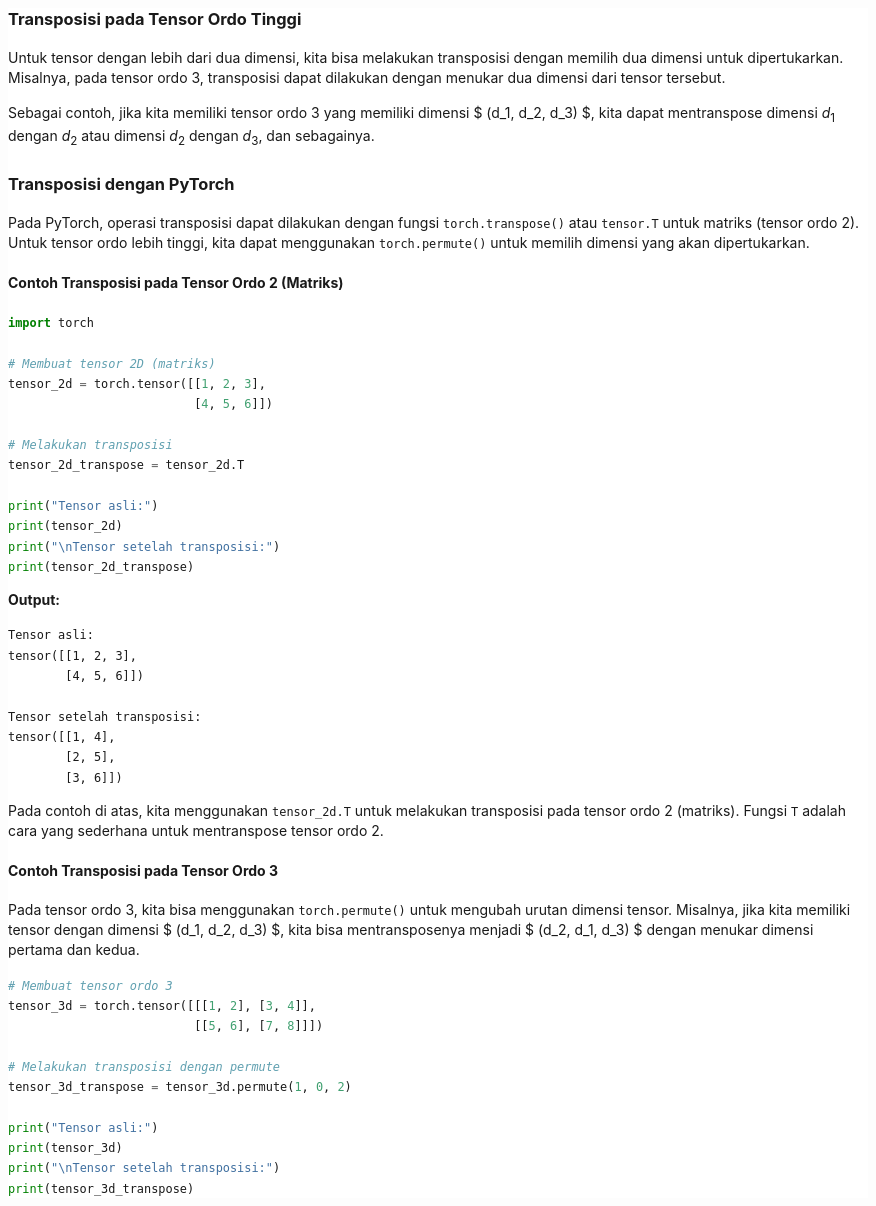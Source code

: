 ### **Transposisi pada Tensor Ordo Tinggi**

Untuk tensor dengan lebih dari dua dimensi, kita bisa melakukan transposisi dengan memilih dua dimensi untuk dipertukarkan. Misalnya, pada tensor ordo 3, transposisi dapat dilakukan dengan menukar dua dimensi dari tensor tersebut.

Sebagai contoh, jika kita memiliki tensor ordo 3 yang memiliki dimensi $ (d_1, d_2, d_3) $, kita dapat mentranspose dimensi $d_1$ dengan $d_2$ atau dimensi $d_2$ dengan $d_3$, dan sebagainya.

### **Transposisi dengan PyTorch**

Pada PyTorch, operasi transposisi dapat dilakukan dengan fungsi `torch.transpose()` atau `tensor.T` untuk matriks (tensor ordo 2). Untuk tensor ordo lebih tinggi, kita dapat menggunakan `torch.permute()` untuk memilih dimensi yang akan dipertukarkan.

#### **Contoh Transposisi pada Tensor Ordo 2 (Matriks)**

```python
import torch

# Membuat tensor 2D (matriks)
tensor_2d = torch.tensor([[1, 2, 3],
                          [4, 5, 6]])

# Melakukan transposisi
tensor_2d_transpose = tensor_2d.T

print("Tensor asli:")
print(tensor_2d)
print("\nTensor setelah transposisi:")
print(tensor_2d_transpose)
```

**Output:**
```
Tensor asli:
tensor([[1, 2, 3],
        [4, 5, 6]])

Tensor setelah transposisi:
tensor([[1, 4],
        [2, 5],
        [3, 6]])
```

Pada contoh di atas, kita menggunakan `tensor_2d.T` untuk melakukan transposisi pada tensor ordo 2 (matriks). Fungsi `T` adalah cara yang sederhana untuk mentranspose tensor ordo 2.

#### **Contoh Transposisi pada Tensor Ordo 3**

Pada tensor ordo 3, kita bisa menggunakan `torch.permute()` untuk mengubah urutan dimensi tensor. Misalnya, jika kita memiliki tensor dengan dimensi $ (d_1, d_2, d_3) $, kita bisa mentransposenya menjadi $ (d_2, d_1, d_3) $ dengan menukar dimensi pertama dan kedua.

```python
# Membuat tensor ordo 3
tensor_3d = torch.tensor([[[1, 2], [3, 4]], 
                          [[5, 6], [7, 8]]])

# Melakukan transposisi dengan permute
tensor_3d_transpose = tensor_3d.permute(1, 0, 2)

print("Tensor asli:")
print(tensor_3d)
print("\nTensor setelah transposisi:")
print(tensor_3d_transpose)
```
